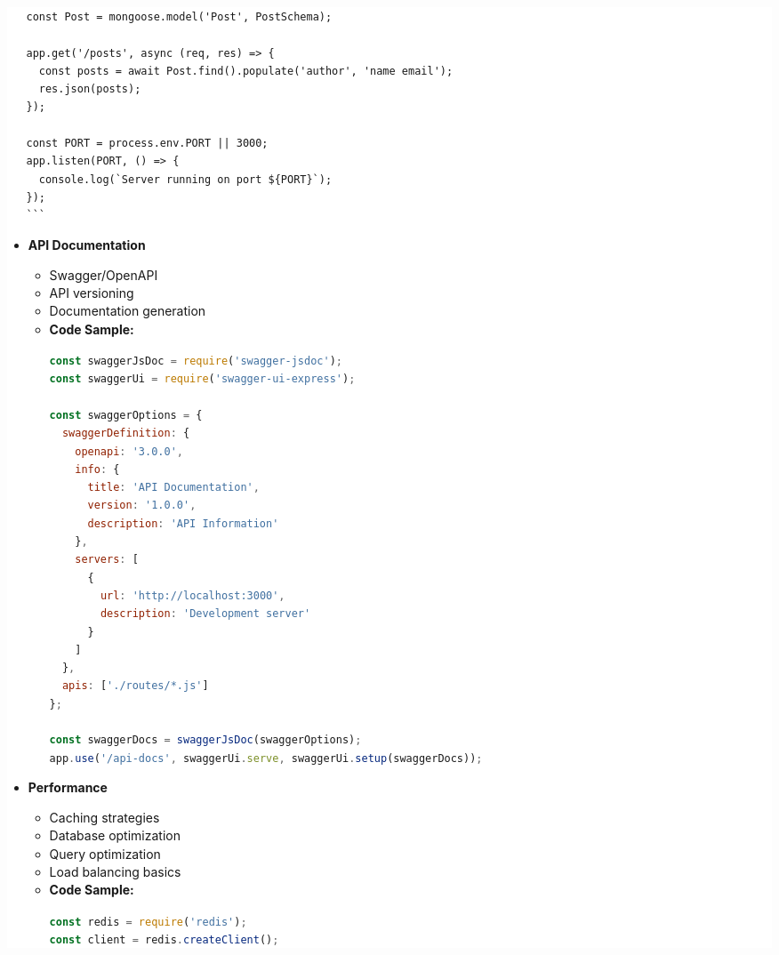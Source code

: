       const Post = mongoose.model('Post', PostSchema);

       app.get('/posts', async (req, res) => {
         const posts = await Post.find().populate('author', 'name email');
         res.json(posts);
       });

       const PORT = process.env.PORT || 3000;
       app.listen(PORT, () => {
         console.log(`Server running on port ${PORT}`);
       });
       ```

   - **API Documentation**
     - Swagger/OpenAPI
     - API versioning
     - Documentation generation
     - **Code Sample:**
       ```javascript
       const swaggerJsDoc = require('swagger-jsdoc');
       const swaggerUi = require('swagger-ui-express');

       const swaggerOptions = {
         swaggerDefinition: {
           openapi: '3.0.0',
           info: {
             title: 'API Documentation',
             version: '1.0.0',
             description: 'API Information'
           },
           servers: [
             {
               url: 'http://localhost:3000',
               description: 'Development server'
             }
           ]
         },
         apis: ['./routes/*.js']
       };

       const swaggerDocs = swaggerJsDoc(swaggerOptions);
       app.use('/api-docs', swaggerUi.serve, swaggerUi.setup(swaggerDocs));
       ```

   - **Performance**
     - Caching strategies
     - Database optimization
     - Query optimization
     - Load balancing basics
     - **Code Sample:**
       ```javascript
       const redis = require('redis');
       const client = redis.createClient();
